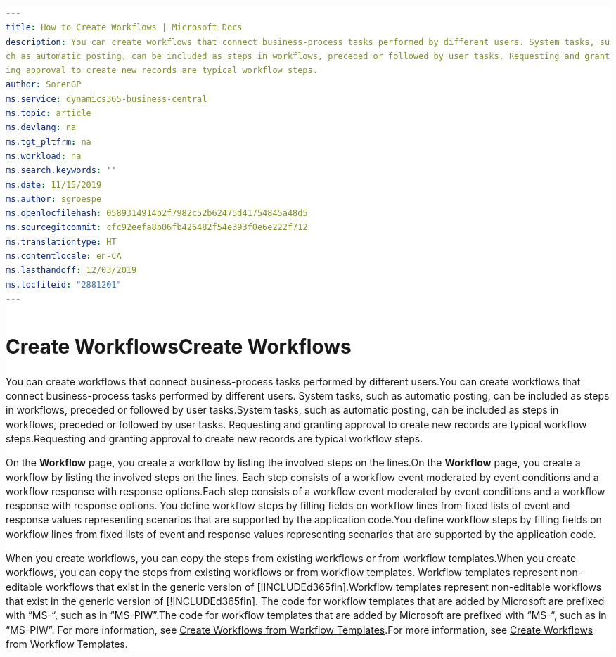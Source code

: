 ```yaml
---
title: How to Create Workflows | Microsoft Docs
description: You can create workflows that connect business-process tasks performed by different users. System tasks, such as automatic posting, can be included as steps in workflows, preceded or followed by user tasks. Requesting and granting approval to create new records are typical workflow steps.
author: SorenGP
ms.service: dynamics365-business-central
ms.topic: article
ms.devlang: na
ms.tgt_pltfrm: na
ms.workload: na
ms.search.keywords: ''
ms.date: 11/15/2019
ms.author: sgroespe
ms.openlocfilehash: 0589314914b2f7982c52b62475d41754845a48d5
ms.sourcegitcommit: cfc92eefa8b06fb426482f54e393f0e6e222f712
ms.translationtype: HT
ms.contentlocale: en-CA
ms.lasthandoff: 12/03/2019
ms.locfileid: "2881201"
---
```

# <a name="create-workflows"></a><span data-ttu-id="a6e8a-105">Create Workflows</span><span class="sxs-lookup"><span data-stu-id="a6e8a-105">Create Workflows</span></span>
<span data-ttu-id="a6e8a-106">You can create workflows that connect business-process tasks performed by different users.</span><span class="sxs-lookup"><span data-stu-id="a6e8a-106">You can create workflows that connect business-process tasks performed by different users.</span></span> <span data-ttu-id="a6e8a-107">System tasks, such as automatic posting, can be included as steps in workflows, preceded or followed by user tasks.</span><span class="sxs-lookup"><span data-stu-id="a6e8a-107">System tasks, such as automatic posting, can be included as steps in workflows, preceded or followed by user tasks.</span></span> <span data-ttu-id="a6e8a-108">Requesting and granting approval to create new records are typical workflow steps.</span><span class="sxs-lookup"><span data-stu-id="a6e8a-108">Requesting and granting approval to create new records are typical workflow steps.</span></span>  

<span data-ttu-id="a6e8a-109">On the **Workflow** page, you create a workflow by listing the involved steps on the lines.</span><span class="sxs-lookup"><span data-stu-id="a6e8a-109">On the **Workflow** page, you create a workflow by listing the involved steps on the lines.</span></span> <span data-ttu-id="a6e8a-110">Each step consists of a workflow event moderated by event conditions and a workflow response with response options.</span><span class="sxs-lookup"><span data-stu-id="a6e8a-110">Each step consists of a workflow event moderated by event conditions and a workflow response with response options.</span></span> <span data-ttu-id="a6e8a-111">You define workflow steps by filling fields on workflow lines from fixed lists of event and response values representing scenarios that are supported by the application code.</span><span class="sxs-lookup"><span data-stu-id="a6e8a-111">You define workflow steps by filling fields on workflow lines from fixed lists of event and response values representing scenarios that are supported by the application code.</span></span>  

<span data-ttu-id="a6e8a-112">When you create workflows, you can copy the steps from existing workflows or from workflow templates.</span><span class="sxs-lookup"><span data-stu-id="a6e8a-112">When you create workflows, you can copy the steps from existing workflows or from workflow templates.</span></span> <span data-ttu-id="a6e8a-113">Workflow templates represent non-editable workflows that exist in the generic version of [!INCLUDE[d365fin](includes/d365fin_md.md)].</span><span class="sxs-lookup"><span data-stu-id="a6e8a-113">Workflow templates represent non-editable workflows that exist in the generic version of [!INCLUDE[d365fin](includes/d365fin_md.md)].</span></span> <span data-ttu-id="a6e8a-114">The code for workflow templates that are added by Microsoft are prefixed with “MS-“, such as in “MS-PIW”.</span><span class="sxs-lookup"><span data-stu-id="a6e8a-114">The code for workflow templates that are added by Microsoft are prefixed with “MS-“, such as in “MS-PIW”.</span></span> <span data-ttu-id="a6e8a-115">For more information, see [Create Workflows from Workflow Templates](across-how-to-create-workflows-from-workflow-templates.md).</span><span class="sxs-lookup"><span data-stu-id="a6e8a-115">For more information, see [Create Workflows from Workflow Templates](across-how-to-create-workflows-from-workflow-templates.md).</span></span>  